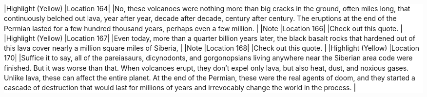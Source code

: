 |Highlight (Yellow)                                               |Location 164|        |No, these volcanoes were nothing more than big cracks in the ground, often miles long, that continuously belched out lava, year after year, decade after decade, century after century. The eruptions at the end of the Permian lasted for a few hundred thousand years, perhaps even a few million.                                                                                                                                                                                                                                                                                                                                                                                                                                                                                                                                                                                                                                                                                                                                                                                                          |
|Note                                                             |Location 166|        |Check out this quote.                                                                                                                                                                                                                                                                                                                                                                                                                                                                                                                                                                                                                                                                                                                                                                                                                                                                                                                                                                                                                                                                                         |
|Highlight (Yellow)                                               |Location 167|        |Even today, more than a quarter billion years later, the black basalt rocks that hardened out of this lava cover nearly a million square miles of Siberia,                                                                                                                                                                                                                                                                                                                                                                                                                                                                                                                                                                                                                                                                                                                                                                                                                                                                                                                                                    |
|Note                                                             |Location 168|        |Check out this quote.                                                                                                                                                                                                                                                                                                                                                                                                                                                                                                                                                                                                                                                                                                                                                                                                                                                                                                                                                                                                                                                                                         |
|Highlight (Yellow)                                               |Location 170|        |Suffice it to say, all of the pareiasaurs, dicynodonts, and gorgonopsians living anywhere near the Siberian area code were finished. But it was worse than that. When volcanoes erupt, they don’t expel only lava, but also heat, dust, and noxious gases. Unlike lava, these can affect the entire planet. At the end of the Permian, these were the real agents of doom, and they started a cascade of destruction that would last for millions of years and irrevocably change the world in the process.                                                                                                                                                                                                                                                                                                                                                                                                                                                                                                                                                                                                   |